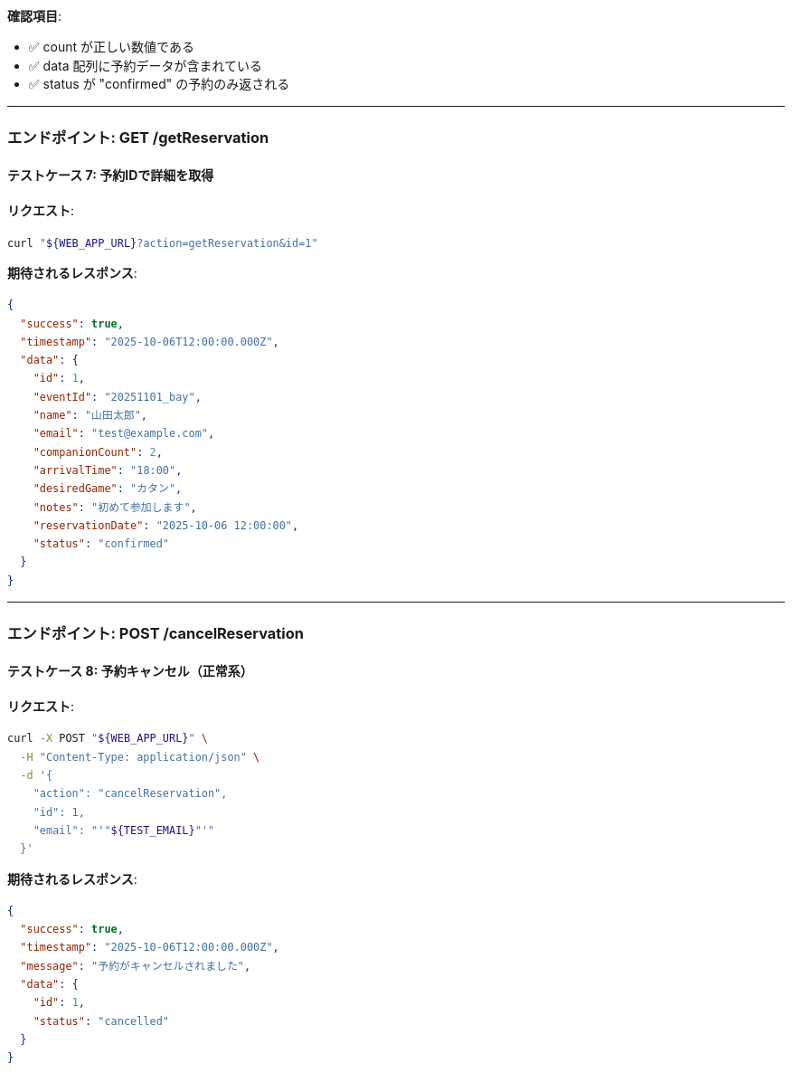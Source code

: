 **確認項目**:
- ✅ count が正しい数値である
- ✅ data 配列に予約データが含まれている
- ✅ status が "confirmed" の予約のみ返される

---

### エンドポイント: GET /getReservation

#### テストケース 7: 予約IDで詳細を取得

**リクエスト**:
```bash
curl "${WEB_APP_URL}?action=getReservation&id=1"
```

**期待されるレスポンス**:
```json
{
  "success": true,
  "timestamp": "2025-10-06T12:00:00.000Z",
  "data": {
    "id": 1,
    "eventId": "20251101_bay",
    "name": "山田太郎",
    "email": "test@example.com",
    "companionCount": 2,
    "arrivalTime": "18:00",
    "desiredGame": "カタン",
    "notes": "初めて参加します",
    "reservationDate": "2025-10-06 12:00:00",
    "status": "confirmed"
  }
}
```

---

### エンドポイント: POST /cancelReservation

#### テストケース 8: 予約キャンセル（正常系）

**リクエスト**:
```bash
curl -X POST "${WEB_APP_URL}" \
  -H "Content-Type: application/json" \
  -d '{
    "action": "cancelReservation",
    "id": 1,
    "email": "'"${TEST_EMAIL}"'"
  }'
```

**期待されるレスポンス**:
```json
{
  "success": true,
  "timestamp": "2025-10-06T12:00:00.000Z",
  "message": "予約がキャンセルされました",
  "data": {
    "id": 1,
    "status": "cancelled"
  }
}
```
